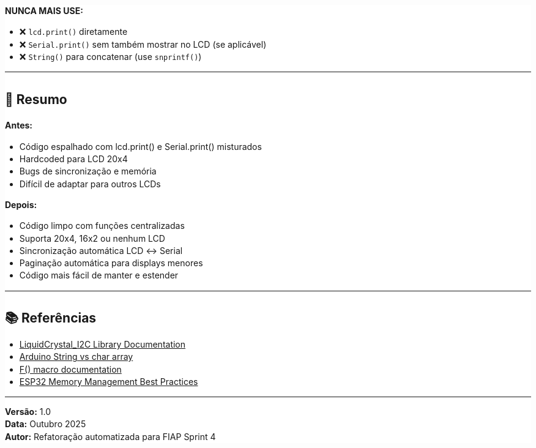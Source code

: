 **NUNCA MAIS USE:**
- ❌ `lcd.print()` diretamente
- ❌ `Serial.print()` sem também mostrar no LCD (se aplicável)
- ❌ `String()` para concatenar (use `snprintf()`)

---

## 🎯 Resumo

**Antes:**
- Código espalhado com lcd.print() e Serial.print() misturados
- Hardcoded para LCD 20x4
- Bugs de sincronização e memória
- Difícil de adaptar para outros LCDs

**Depois:**
- Código limpo com funções centralizadas
- Suporta 20x4, 16x2 ou nenhum LCD
- Sincronização automática LCD ↔ Serial
- Paginação automática para displays menores
- Código mais fácil de manter e estender

---

## 📚 Referências

- [LiquidCrystal_I2C Library Documentation](https://github.com/johnrickman/LiquidCrystal_I2C)
- [Arduino String vs char array](https://www.arduino.cc/reference/en/language/variables/data-types/stringobject/)
- [F() macro documentation](https://www.arduino.cc/reference/en/language/variables/utilities/progmem/)
- [ESP32 Memory Management Best Practices](https://docs.espressif.com/projects/esp-idf/en/latest/esp32/api-guides/performance/ram-usage.html)

---

**Versão:** 1.0  
**Data:** Outubro 2025  
**Autor:** Refatoração automatizada para FIAP Sprint 4
